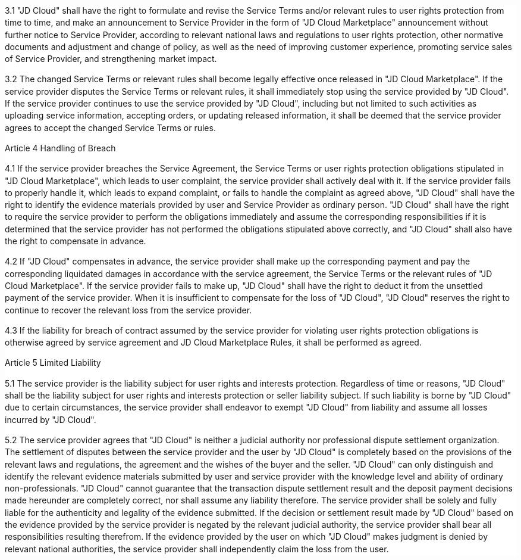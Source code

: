 3.1 "JD Cloud" shall have the right to formulate and revise the Service Terms and/or relevant rules to user rights protection from time to time, and make an announcement to Service Provider in the form of "JD Cloud Marketplace" announcement without further notice to Service Provider, according to relevant national laws and regulations to user rights protection, other normative documents and adjustment and change of policy, as well as the need of improving customer experience, promoting service sales of Service Provider, and strengthening market impact.

3.2 The changed Service Terms or relevant rules shall become legally effective once released in "JD Cloud Marketplace". If the service provider disputes the Service Terms or relevant rules, it shall immediately stop using the service provided by "JD Cloud". If the service provider continues to use the service provided by "JD Cloud", including but not limited to such activities as uploading service information, accepting orders, or updating released information, it shall be deemed that the service provider agrees to accept the changed Service Terms or rules.

Article 4 Handling of Breach

4.1 If the service provider breaches the Service Agreement, the Service Terms or user rights protection obligations stipulated in "JD Cloud Marketplace", which leads to user complaint, the service provider shall actively deal with it. If the service provider fails to properly handle it, which leads to expand complaint, or fails to handle the complaint as agreed above, "JD Cloud" shall have the right to identify the evidence materials provided by user and Service Provider as ordinary person. "JD Cloud" shall have the right to require the service provider to perform the obligations immediately and assume the corresponding responsibilities if it is determined that the service provider has not performed the obligations stipulated above correctly, and "JD Cloud" shall also have the right to compensate in advance.

4.2 If "JD Cloud" compensates in advance, the service provider shall make up the corresponding payment and pay the corresponding liquidated damages in accordance with the service agreement, the Service Terms or the relevant rules of "JD Cloud Marketplace". If the service provider fails to make up, "JD Cloud" shall have the right to deduct it from the unsettled payment of the service provider. When it is insufficient to compensate for the loss of "JD Cloud", "JD Cloud" reserves the right to continue to recover the relevant loss from the service provider.

4.3 If the liability for breach of contract assumed by the service provider for violating user rights protection obligations is otherwise agreed by service agreement and JD Cloud Marketplace Rules, it shall be performed as agreed.

Article 5 Limited Liability

5.1 The service provider is the liability subject for user rights and interests protection. Regardless of time or reasons, "JD Cloud" shall be the liability subject for user rights and interests protection or seller liability subject. If such liability is borne by "JD Cloud" due to certain circumstances, the service provider shall endeavor to exempt "JD Cloud" from liability and assume all losses incurred by "JD Cloud".

5.2 The service provider agrees that "JD Cloud" is neither a judicial authority nor professional dispute settlement organization. The settlement of disputes between the service provider and the user by "JD Cloud" is completely based on the provisions of the relevant laws and regulations, the agreement and the wishes of the buyer and the seller. "JD Cloud" can only distinguish and identify the relevant evidence materials submitted by user and service provider with the knowledge level and ability of ordinary non-professionals. "JD Cloud" cannot guarantee that the transaction dispute settlement result and the deposit payment decisions made hereunder are completely correct, nor shall assume any liability therefore. The service provider shall be solely and fully liable for the authenticity and legality of the evidence submitted. If the decision or settlement result made by "JD Cloud" based on the evidence provided by the service provider is negated by the relevant judicial authority, the service provider shall bear all responsibilities resulting therefrom. If the evidence provided by the user on which "JD Cloud" makes judgment is denied by relevant national authorities, the service provider shall independently claim the loss from the user.
